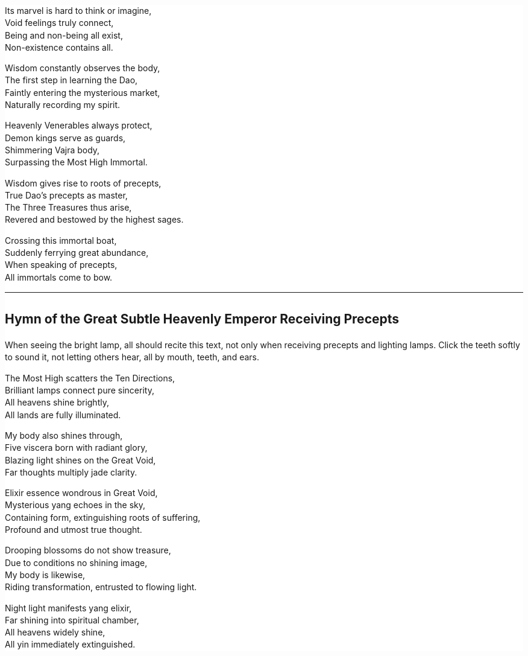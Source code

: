 Its marvel is hard to think or imagine,  
Void feelings truly connect,  
Being and non-being all exist,  
Non-existence contains all.  

Wisdom constantly observes the body,  
The first step in learning the Dao,  
Faintly entering the mysterious market,  
Naturally recording my spirit.  

Heavenly Venerables always protect,  
Demon kings serve as guards,  
Shimmering Vajra body,  
Surpassing the Most High Immortal.  

Wisdom gives rise to roots of precepts,  
True Dao’s precepts as master,  
The Three Treasures thus arise,  
Revered and bestowed by the highest sages.  

Crossing this immortal boat,  
Suddenly ferrying great abundance,  
When speaking of precepts,  
All immortals come to bow.

---

## Hymn of the Great Subtle Heavenly Emperor Receiving Precepts

When seeing the bright lamp, all should recite this text, not only when receiving precepts and lighting lamps. Click the teeth softly to sound it, not letting others hear, all by mouth, teeth, and ears.

The Most High scatters the Ten Directions,  
Brilliant lamps connect pure sincerity,  
All heavens shine brightly,  
All lands are fully illuminated.  

My body also shines through,  
Five viscera born with radiant glory,  
Blazing light shines on the Great Void,  
Far thoughts multiply jade clarity.  

Elixir essence wondrous in Great Void,  
Mysterious yang echoes in the sky,  
Containing form, extinguishing roots of suffering,  
Profound and utmost true thought.  

Drooping blossoms do not show treasure,  
Due to conditions no shining image,  
My body is likewise,  
Riding transformation, entrusted to flowing light.  

Night light manifests yang elixir,  
Far shining into spiritual chamber,  
All heavens widely shine,  
All yin immediately extinguished.  
